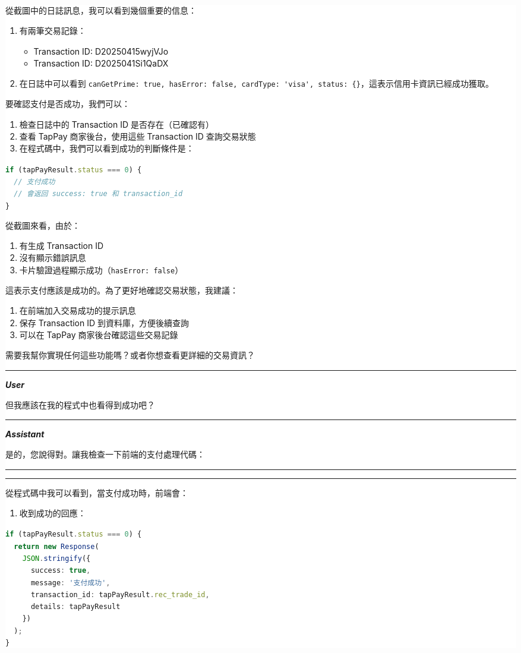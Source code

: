 從截圖中的日誌訊息，我可以看到幾個重要的信息：

1. 有兩筆交易記錄：
   - Transaction ID: D20250415wyjVJo
   - Transaction ID: D2025041Si1QaDX

2. 在日誌中可以看到 `canGetPrime: true, hasError: false, cardType: 'visa', status: {}`，這表示信用卡資訊已經成功獲取。

要確認支付是否成功，我們可以：

1. 檢查日誌中的 Transaction ID 是否存在（已確認有）
2. 查看 TapPay 商家後台，使用這些 Transaction ID 查詢交易狀態
3. 在程式碼中，我們可以看到成功的判斷條件是：
```typescript
if (tapPayResult.status === 0) {
  // 支付成功
  // 會返回 success: true 和 transaction_id
}
```

從截圖來看，由於：
1. 有生成 Transaction ID
2. 沒有顯示錯誤訊息
3. 卡片驗證過程顯示成功（`hasError: false`）

這表示支付應該是成功的。為了更好地確認交易狀態，我建議：

1. 在前端加入交易成功的提示訊息
2. 保存 Transaction ID 到資料庫，方便後續查詢
3. 可以在 TapPay 商家後台確認這些交易記錄

需要我幫你實現任何這些功能嗎？或者你想查看更詳細的交易資訊？

---

_**User**_

但我應該在我的程式中也看得到成功吧？

---

_**Assistant**_

是的，您說得對。讓我檢查一下前端的支付處理代碼：

---



---

從程式碼中我可以看到，當支付成功時，前端會：

1. 收到成功的回應：
```typescript
if (tapPayResult.status === 0) {
  return new Response(
    JSON.stringify({
      success: true,
      message: '支付成功',
      transaction_id: tapPayResult.rec_trade_id,
      details: tapPayResult
    })
  );
}
```
